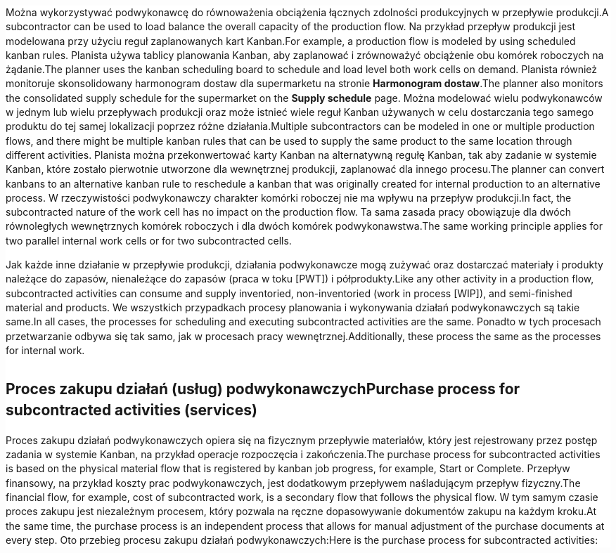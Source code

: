 <span data-ttu-id="ee397-120">Można wykorzystywać podwykonawcę do równoważenia obciążenia łącznych zdolności produkcyjnych w przepływie produkcji.</span><span class="sxs-lookup"><span data-stu-id="ee397-120">A subcontractor can be used to load balance the overall capacity of the production flow.</span></span> <span data-ttu-id="ee397-121">Na przykład przepływ produkcji jest modelowana przy użyciu reguł zaplanowanych kart Kanban.</span><span class="sxs-lookup"><span data-stu-id="ee397-121">For example, a production flow is modeled by using scheduled kanban rules.</span></span> <span data-ttu-id="ee397-122">Planista używa tablicy planowania Kanban, aby zaplanować i zrównoważyć obciążenie obu komórek roboczych na żądanie.</span><span class="sxs-lookup"><span data-stu-id="ee397-122">The planner uses the kanban scheduling board to schedule and load level both work cells on demand.</span></span> <span data-ttu-id="ee397-123">Planista również monitoruje skonsolidowany harmonogram dostaw dla supermarketu na stronie **Harmonogram dostaw**.</span><span class="sxs-lookup"><span data-stu-id="ee397-123">The planner also monitors the consolidated supply schedule for the supermarket on the **Supply schedule** page.</span></span> <span data-ttu-id="ee397-124">Można modelować wielu podwykonawców w jednym lub wielu przepływach produkcji oraz może istnieć wiele reguł Kanban używanych w celu dostarczania tego samego produktu do tej samej lokalizacji poprzez różne działania.</span><span class="sxs-lookup"><span data-stu-id="ee397-124">Multiple subcontractors can be modeled in one or multiple production flows, and there might be multiple kanban rules that can be used to supply the same product to the same location through different activities.</span></span> <span data-ttu-id="ee397-125">Planista można przekonwertować karty Kanban na alternatywną regułę Kanban, tak aby zadanie w systemie Kanban, które zostało pierwotnie utworzone dla wewnętrznej produkcji, zaplanować dla innego procesu.</span><span class="sxs-lookup"><span data-stu-id="ee397-125">The planner can convert kanbans to an alternative kanban rule to reschedule a kanban that was originally created for internal production to an alternative process.</span></span> <span data-ttu-id="ee397-126">W rzeczywistości podwykonawczy charakter komórki roboczej nie ma wpływu na przepływ produkcji.</span><span class="sxs-lookup"><span data-stu-id="ee397-126">In fact, the subcontracted nature of the work cell has no impact on the production flow.</span></span> <span data-ttu-id="ee397-127">Ta sama zasada pracy obowiązuje dla dwóch równoległych wewnętrznych komórek roboczych i dla dwóch komórek podwykonawstwa.</span><span class="sxs-lookup"><span data-stu-id="ee397-127">The same working principle applies for two parallel internal work cells or for two subcontracted cells.</span></span>   

<span data-ttu-id="ee397-128">Jak każde inne działanie w przepływie produkcji, działania podwykonawcze mogą zużywać oraz dostarczać materiały i produkty należące do zapasów, nienależące do zapasów (praca w toku \[PWT\]) i półprodukty.</span><span class="sxs-lookup"><span data-stu-id="ee397-128">Like any other activity in a production flow, subcontracted activities can consume and supply inventoried, non-inventoried (work in process \[WIP\]), and semi-finished material and products.</span></span> <span data-ttu-id="ee397-129">We wszystkich przypadkach procesy planowania i wykonywania działań podwykonawczych są takie same.</span><span class="sxs-lookup"><span data-stu-id="ee397-129">In all cases, the processes for scheduling and executing subcontracted activities are the same.</span></span> <span data-ttu-id="ee397-130">Ponadto w tych procesach przetwarzanie odbywa się tak samo, jak w procesach pracy wewnętrznej.</span><span class="sxs-lookup"><span data-stu-id="ee397-130">Additionally, these process the same as the processes for internal work.</span></span>

## <a name="purchase-process-for-subcontracted-activities-services"></a><span data-ttu-id="ee397-131">Proces zakupu działań (usług) podwykonawczych</span><span class="sxs-lookup"><span data-stu-id="ee397-131">Purchase process for subcontracted activities (services)</span></span>
<span data-ttu-id="ee397-132">Proces zakupu działań podwykonawczych opiera się na fizycznym przepływie materiałów, który jest rejestrowany przez postęp zadania w systemie Kanban, na przykład operacje rozpoczęcia i zakończenia.</span><span class="sxs-lookup"><span data-stu-id="ee397-132">The purchase process for subcontracted activities is based on the physical material flow that is registered by kanban job progress, for example, Start or Complete.</span></span> <span data-ttu-id="ee397-133">Przepływ finansowy, na przykład koszty prac podwykonawczych, jest dodatkowym przepływem naśladującym przepływ fizyczny.</span><span class="sxs-lookup"><span data-stu-id="ee397-133">The financial flow, for example, cost of subcontracted work, is a secondary flow that follows the physical flow.</span></span> <span data-ttu-id="ee397-134">W tym samym czasie proces zakupu jest niezależnym procesem, który pozwala na ręczne dopasowywanie dokumentów zakupu na każdym kroku.</span><span class="sxs-lookup"><span data-stu-id="ee397-134">At the same time, the purchase process is an independent process that allows for manual adjustment of the purchase documents at every step.</span></span> <span data-ttu-id="ee397-135">Oto przebieg procesu zakupu działań podwykonawczych:</span><span class="sxs-lookup"><span data-stu-id="ee397-135">Here is the purchase process for subcontracted activities:</span></span>
